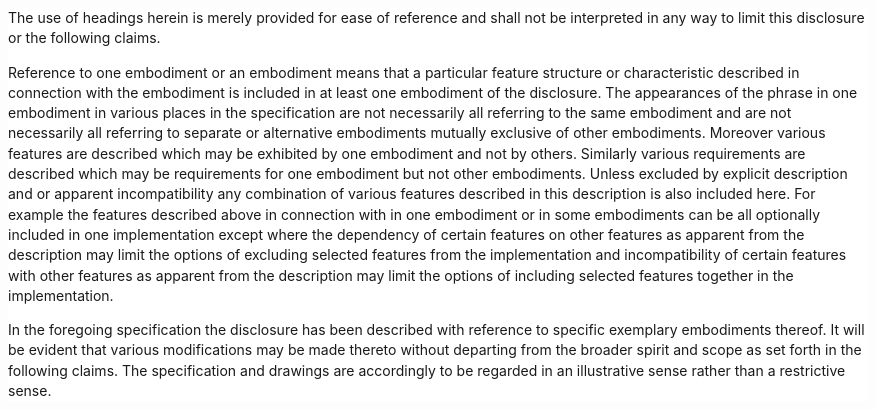 The use of headings herein is merely provided for ease of reference and shall not be interpreted in any way to limit this disclosure or the following claims.

Reference to one embodiment or an embodiment means that a particular feature structure or characteristic described in connection with the embodiment is included in at least one embodiment of the disclosure. The appearances of the phrase in one embodiment in various places in the specification are not necessarily all referring to the same embodiment and are not necessarily all referring to separate or alternative embodiments mutually exclusive of other embodiments. Moreover various features are described which may be exhibited by one embodiment and not by others. Similarly various requirements are described which may be requirements for one embodiment but not other embodiments. Unless excluded by explicit description and or apparent incompatibility any combination of various features described in this description is also included here. For example the features described above in connection with in one embodiment or in some embodiments can be all optionally included in one implementation except where the dependency of certain features on other features as apparent from the description may limit the options of excluding selected features from the implementation and incompatibility of certain features with other features as apparent from the description may limit the options of including selected features together in the implementation.

In the foregoing specification the disclosure has been described with reference to specific exemplary embodiments thereof. It will be evident that various modifications may be made thereto without departing from the broader spirit and scope as set forth in the following claims. The specification and drawings are accordingly to be regarded in an illustrative sense rather than a restrictive sense.

